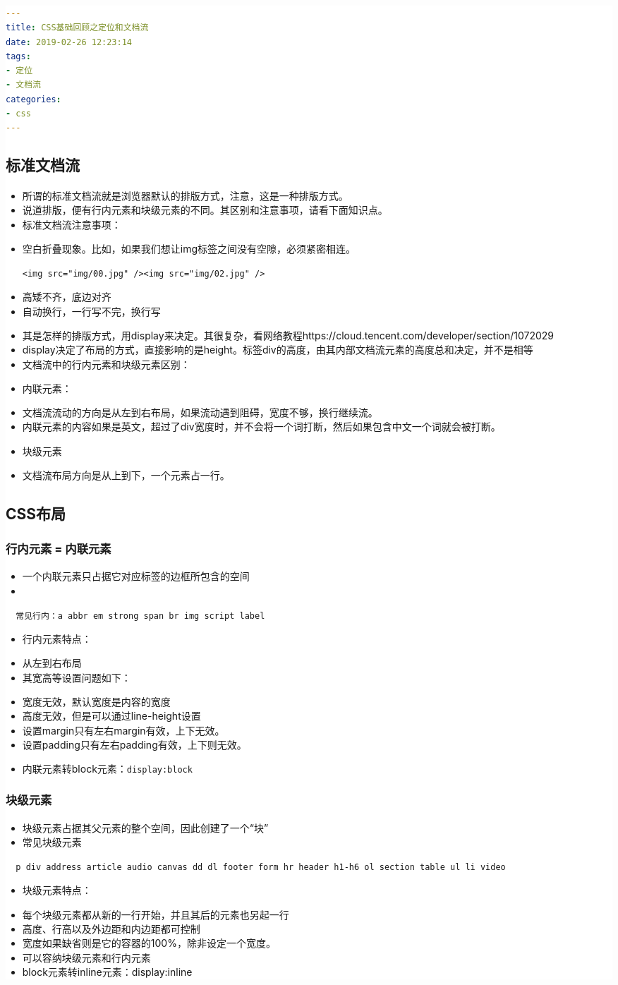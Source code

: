 ```yaml
---
title: CSS基础回顾之定位和文档流
date: 2019-02-26 12:23:14
tags:
- 定位
- 文档流
categories:
- css
---
```


## 标准文档流
- 所谓的标准文档流就是浏览器默认的排版方式，注意，这是一种排版方式。
- 说道排版，便有行内元素和块级元素的不同。其区别和注意事项，请看下面知识点。
- 标准文档流注意事项：
 + 空白折叠现象。比如，如果我们想让img标签之间没有空隙，必须紧密相连。
   ```
   <img src="img/00.jpg" /><img src="img/02.jpg" />
   ```
 + 高矮不齐，底边对齐
 + 自动换行，一行写不完，换行写

- 其是怎样的排版方式，用display来决定。其很复杂，看网络教程https://cloud.tencent.com/developer/section/1072029
- display决定了布局的方式，直接影响的是height。标签div的高度，由其内部文档流元素的高度总和决定，并不是相等
- 文档流中的行内元素和块级元素区别：
 + 内联元素：
  - 文档流流动的方向是从左到右布局，如果流动遇到阻碍，宽度不够，换行继续流。
  - 内联元素的内容如果是英文，超过了div宽度时，并不会将一个词打断，然后如果包含中文一个词就会被打断。
 + 块级元素
  -  文档流布局方向是从上到下，一个元素占一行。

## CSS布局
### 行内元素 = 内联元素
- 一个内联元素只占据它对应标签的边框所包含的空间
-
```
  常见行内：a abbr em strong span br img script label
```
- 行内元素特点：
 + 从左到右布局
 + 其宽高等设置问题如下：
  - 宽度无效，默认宽度是内容的宽度
  - 高度无效，但是可以通过line-height设置
  - 设置margin只有左右margin有效，上下无效。
  - 设置padding只有左右padding有效，上下则无效。
 + 内联元素转block元素：`display:block`

### 块级元素
- 块级元素占据其父元素的整个空间，因此创建了一个“块”
- 常见块级元素
```
  p div address article audio canvas dd dl footer form hr header h1-h6 ol section table ul li video
  ```
- 块级元素特点：
 + 每个块级元素都从新的一行开始，并且其后的元素也另起一行
 + 高度、行高以及外边距和内边距都可控制
 + 宽度如果缺省则是它的容器的100%，除非设定一个宽度。
 + 可以容纳块级元素和行内元素
 + block元素转inline元素：display:inline
